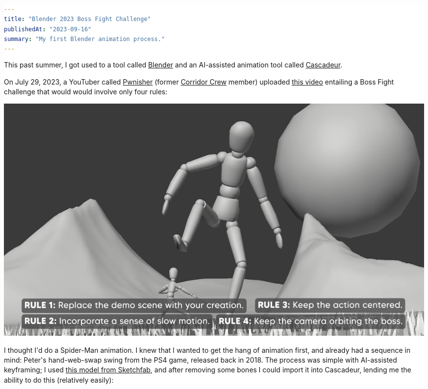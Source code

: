 ```yaml
---
title: "Blender 2023 Boss Fight Challenge"
publishedAt: "2023-09-16"
summary: "My first Blender animation process."
---
```


This past summer, I got used to a tool called [Blender](https://www.blender.org/) and an AI-assisted animation tool called [Cascadeur](https://cascadeur.com/).

On July 29, 2023, a YouTuber called [Pwnisher](https://www.youtube.com/@pwnisher) (former [Corridor Crew](https://www.youtube.com/@CorridorCrew) member) uploaded [this video](https://www.youtube.com/watch?v=tof8Pm-qpZw) entailing a Boss Fight challenge that would would involve only four rules:

<img src="gifs/blender-contest/0.png" width="100%"/>

I thought I'd do a Spider-Man animation. I knew that I wanted to get the hang of animation first, and already had a sequence in mind: Peter's hand-web-swap swing from the PS4 game, released back in 2018. The process was simple with AI-assisted keyframing; I used [this model from Sketchfab](https://sketchfab.com/3d-models/spider-man-v2-read-caption-d33cd6afe5bd47e59ccda1c893a25b74), and after removing some bones I could import it into Cascadeur, lending me the ability to do this (relatively easily):
